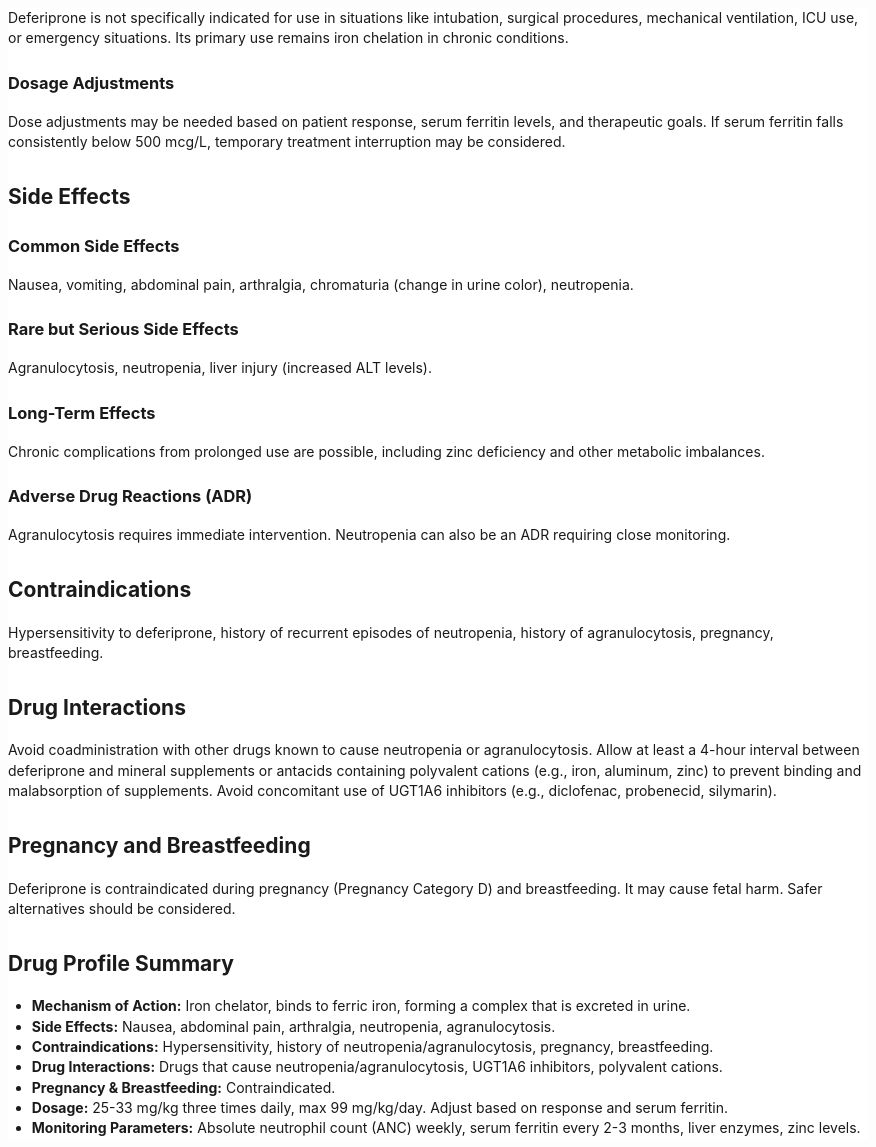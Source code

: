 Deferiprone is not specifically indicated for use in situations like intubation, surgical procedures, mechanical ventilation, ICU use, or emergency situations.  Its primary use remains iron chelation in chronic conditions.

### **Dosage Adjustments**

Dose adjustments may be needed based on patient response, serum ferritin levels, and therapeutic goals.  If serum ferritin falls consistently below 500 mcg/L, temporary treatment interruption may be considered.

## **Side Effects**


### **Common Side Effects**

Nausea, vomiting, abdominal pain, arthralgia, chromaturia (change in urine color), neutropenia.

### **Rare but Serious Side Effects**

Agranulocytosis,  neutropenia, liver injury (increased ALT levels).


### **Long-Term Effects**

Chronic complications from prolonged use are possible, including zinc deficiency and other metabolic imbalances.

### **Adverse Drug Reactions (ADR)**

Agranulocytosis requires immediate intervention.  Neutropenia can also be an ADR requiring close monitoring.

## **Contraindications**

Hypersensitivity to deferiprone, history of recurrent episodes of neutropenia, history of agranulocytosis, pregnancy, breastfeeding.

## **Drug Interactions**

Avoid coadministration with other drugs known to cause neutropenia or agranulocytosis. Allow at least a 4-hour interval between deferiprone and mineral supplements or antacids containing polyvalent cations (e.g., iron, aluminum, zinc) to prevent binding and malabsorption of supplements. Avoid concomitant use of UGT1A6 inhibitors (e.g., diclofenac, probenecid, silymarin).

## **Pregnancy and Breastfeeding**

Deferiprone is contraindicated during pregnancy (Pregnancy Category D) and breastfeeding.  It may cause fetal harm.  Safer alternatives should be considered.

## **Drug Profile Summary**

* **Mechanism of Action:** Iron chelator, binds to ferric iron, forming a complex that is excreted in urine.
* **Side Effects:** Nausea, abdominal pain, arthralgia, neutropenia, agranulocytosis.
* **Contraindications:**  Hypersensitivity, history of neutropenia/agranulocytosis, pregnancy, breastfeeding.
* **Drug Interactions:** Drugs that cause neutropenia/agranulocytosis, UGT1A6 inhibitors, polyvalent cations.
* **Pregnancy & Breastfeeding:** Contraindicated.
* **Dosage:**  25-33 mg/kg three times daily, max 99 mg/kg/day. Adjust based on response and serum ferritin.
* **Monitoring Parameters:**  Absolute neutrophil count (ANC) weekly, serum ferritin every 2-3 months, liver enzymes, zinc levels.
